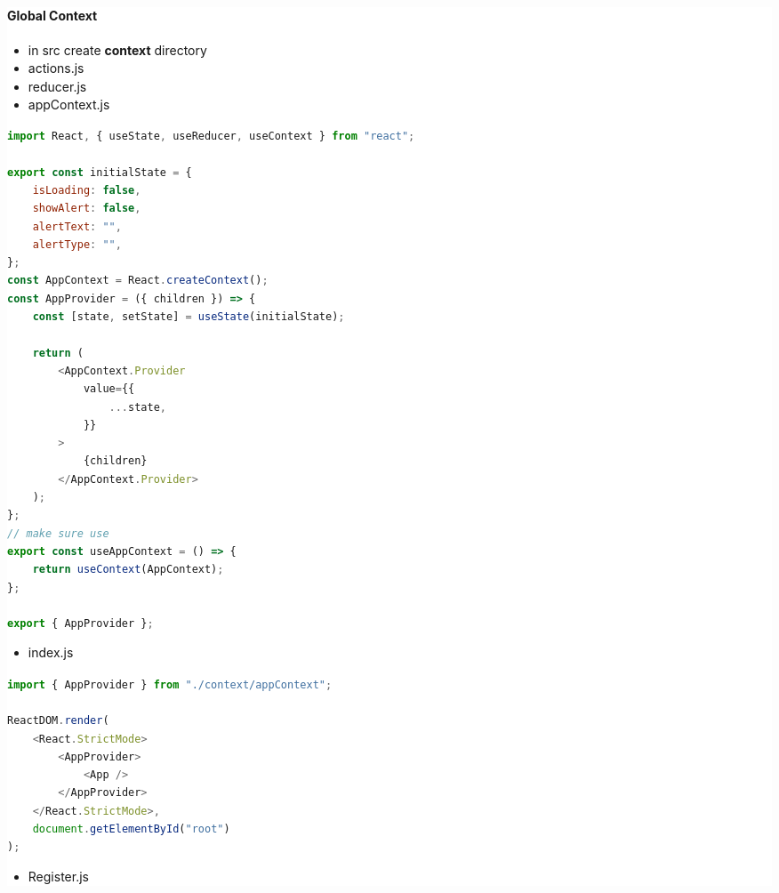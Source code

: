 #### Global Context

-   in src create <b>context</b> directory
-   actions.js
-   reducer.js
-   appContext.js

```js
import React, { useState, useReducer, useContext } from "react";

export const initialState = {
    isLoading: false,
    showAlert: false,
    alertText: "",
    alertType: "",
};
const AppContext = React.createContext();
const AppProvider = ({ children }) => {
    const [state, setState] = useState(initialState);

    return (
        <AppContext.Provider
            value={{
                ...state,
            }}
        >
            {children}
        </AppContext.Provider>
    );
};
// make sure use
export const useAppContext = () => {
    return useContext(AppContext);
};

export { AppProvider };
```

-   index.js

```js
import { AppProvider } from "./context/appContext";

ReactDOM.render(
    <React.StrictMode>
        <AppProvider>
            <App />
        </AppProvider>
    </React.StrictMode>,
    document.getElementById("root")
);
```

-   Register.js
